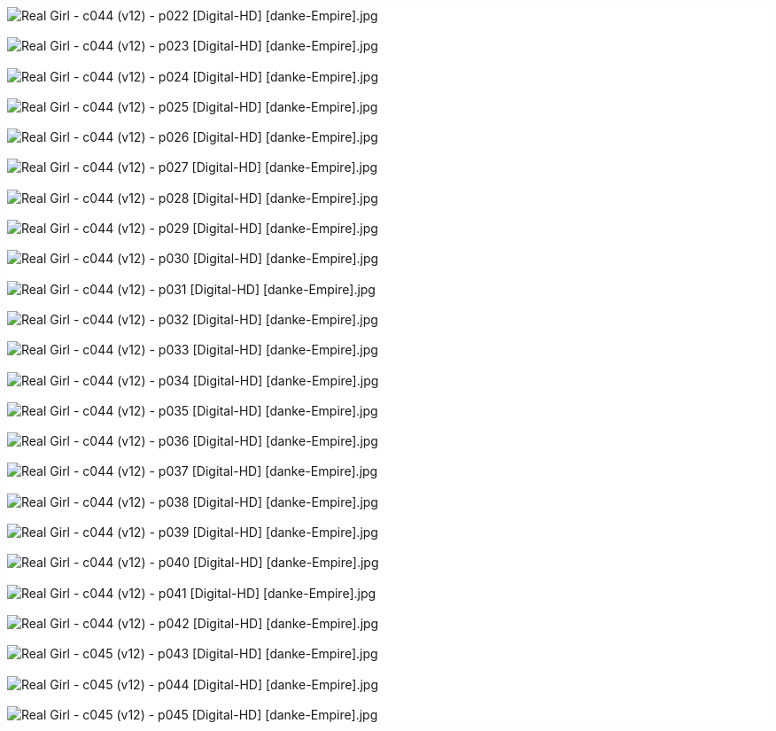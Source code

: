 ![Real Girl - c044 (v12) - p022 [Digital-HD] [danke-Empire].jpg](https://wx1.sinaimg.cn/large/6a9fdecagy1fo95e2osjlj21kl2cwkjl.jpg)

![Real Girl - c044 (v12) - p023 [Digital-HD] [danke-Empire].jpg](https://wx1.sinaimg.cn/large/6a9fdecagy1fo95e8q9spj21kl2cwe81.jpg)

![Real Girl - c044 (v12) - p024 [Digital-HD] [danke-Empire].jpg](https://wx1.sinaimg.cn/large/6a9fdecagy1fo95ej18roj21kl2cw7wi.jpg)

![Real Girl - c044 (v12) - p025 [Digital-HD] [danke-Empire].jpg](https://wx1.sinaimg.cn/large/6a9fdecagy1fo95etay0oj21kl2cwx6p.jpg)

![Real Girl - c044 (v12) - p026 [Digital-HD] [danke-Empire].jpg](https://wx1.sinaimg.cn/large/6a9fdecagy1fo95f0zlmfj21kl2cwhdt.jpg)

![Real Girl - c044 (v12) - p027 [Digital-HD] [danke-Empire].jpg](https://wx1.sinaimg.cn/large/6a9fdecagy1fo95f7o8tfj21kl2cwu0x.jpg)

![Real Girl - c044 (v12) - p028 [Digital-HD] [danke-Empire].jpg](https://wx1.sinaimg.cn/large/6a9fdecagy1fo95ff76jhj21kl2cw1ky.jpg)

![Real Girl - c044 (v12) - p029 [Digital-HD] [danke-Empire].jpg](https://wx1.sinaimg.cn/large/6a9fdecagy1fo95fnbmwuj21kl2cwhdt.jpg)

![Real Girl - c044 (v12) - p030 [Digital-HD] [danke-Empire].jpg](https://wx1.sinaimg.cn/large/6a9fdecagy1fo95fuupwmj21kl2cwu0x.jpg)

![Real Girl - c044 (v12) - p031 [Digital-HD] [danke-Empire].jpg](https://wx1.sinaimg.cn/large/6a9fdecagy1fo95g1plcaj21kl2cwnpd.jpg)

![Real Girl - c044 (v12) - p032 [Digital-HD] [danke-Empire].jpg](https://wx1.sinaimg.cn/large/6a9fdecagy1fo95g7se9uj21kl2cwkjl.jpg)

![Real Girl - c044 (v12) - p033 [Digital-HD] [danke-Empire].jpg](https://wx1.sinaimg.cn/large/6a9fdecagy1fo95ge88rej21kl2cwkjl.jpg)

![Real Girl - c044 (v12) - p034 [Digital-HD] [danke-Empire].jpg](https://wx1.sinaimg.cn/large/6a9fdecagy1fo95gkql57j21kl2cwqv5.jpg)

![Real Girl - c044 (v12) - p035 [Digital-HD] [danke-Empire].jpg](https://wx1.sinaimg.cn/large/6a9fdecagy1fo95gt7xj1j21kl2cwhdt.jpg)

![Real Girl - c044 (v12) - p036 [Digital-HD] [danke-Empire].jpg](https://wx1.sinaimg.cn/large/6a9fdecagy1fo95h0t6e9j21kl2cwx6p.jpg)

![Real Girl - c044 (v12) - p037 [Digital-HD] [danke-Empire].jpg](https://wx1.sinaimg.cn/large/6a9fdecagy1fo95hau2puj21kl2cwqv5.jpg)

![Real Girl - c044 (v12) - p038 [Digital-HD] [danke-Empire].jpg](https://wx1.sinaimg.cn/large/6a9fdecagy1fo95hhup6ij21kl2cw1ky.jpg)

![Real Girl - c044 (v12) - p039 [Digital-HD] [danke-Empire].jpg](https://wx1.sinaimg.cn/large/6a9fdecagy1fo95hoa5ouj21kl2cwnpd.jpg)

![Real Girl - c044 (v12) - p040 [Digital-HD] [danke-Empire].jpg](https://wx1.sinaimg.cn/large/6a9fdecagy1fo95hylnsej21kl2cwx6p.jpg)

![Real Girl - c044 (v12) - p041 [Digital-HD] [danke-Empire].jpg](https://wx1.sinaimg.cn/large/6a9fdecagy1fo95i5j5hhj21kl2cwkjl.jpg)

![Real Girl - c044 (v12) - p042 [Digital-HD] [danke-Empire].jpg](https://wx1.sinaimg.cn/large/6a9fdecagy1fo95ibtiwwj21kl2cwb29.jpg)

![Real Girl - c045 (v12) - p043 [Digital-HD] [danke-Empire].jpg](https://wx1.sinaimg.cn/large/6a9fdecagy1fo95imecdjj21kl2cwe82.jpg)

![Real Girl - c045 (v12) - p044 [Digital-HD] [danke-Empire].jpg](https://wx1.sinaimg.cn/large/6a9fdecagy1fo95it8v3hj21kl2cwnpd.jpg)

![Real Girl - c045 (v12) - p045 [Digital-HD] [danke-Empire].jpg](https://wx1.sinaimg.cn/large/6a9fdecagy1fo95iznjeaj21kl2cwnpd.jpg)
